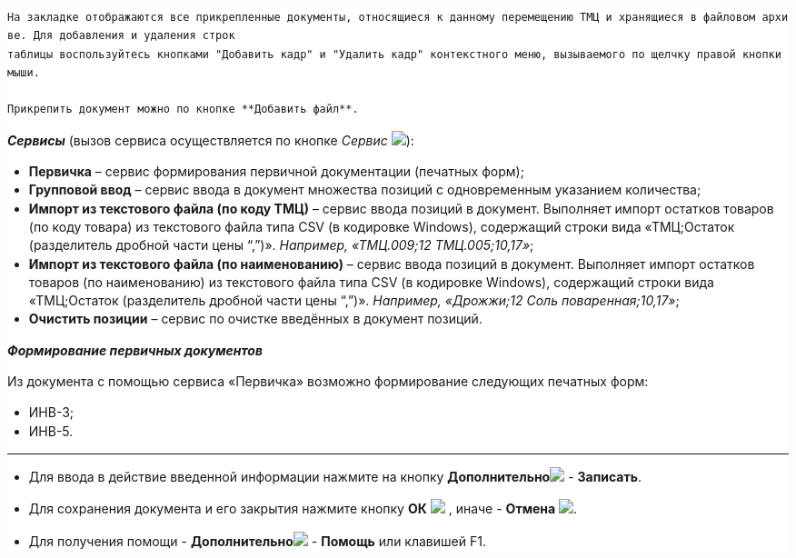     На закладке отображаются все прикрепленные документы, относящиеся к данному перемещению ТМЦ и хранящиеся в файловом архиве. Для добавления и удаления строк
    таблицы воспользуйтесь кнопками "Добавить кадр" и "Удалить кадр" контекстного меню, вызываемого по щелчку правой кнопки мыши.

    Прикрепить документ можно по кнопке **Добавить файл**.

***Сервисы*** (вызов сервиса осуществляется по кнопке *Сервис* ![](topic:Com.AddFiles.Buttons.Btn_Services.png)):

* **Первичка** – сервис формирования первичной документации (печатных форм);
* **Групповой ввод** – сервис ввода в документ множества позиций с одновременным указанием количества;
* **Импорт из текстового файла (по коду ТМЦ)** – сервис ввода позиций в документ. Выполняет импорт остатков товаров (по коду товара)
из текстового файла типа CSV (в кодировке Windows), содержащий строки вида «ТМЦ;Остаток (разделитель дробной части цены “,”)». *Например, «ТМЦ.009;12 ТМЦ.005;10,17»*;
* **Импорт из текстового файла (по наименованию)** – сервис ввода позиций в документ. Выполняет импорт остатков товаров (по наименованию) из текстового файла
типа CSV (в кодировке Windows), содержащий строки вида «ТМЦ;Остаток (разделитель дробной части цены “,”)». *Например, «Дрожжи;12 Соль поваренная;10,17»*;
* **Очистить позиции** – сервис по очистке введённых в документ позиций.

***Формирование первичных документов***

Из документа с помощью сервиса «Первичка» возможно формирование следующих печатных форм:
* ИНВ-3;
* ИНВ-5.

_______________

* Для ввода в действие введенной информации нажмите на кнопку **Дополнительно**![](topic:Com.AddFiles.Buttons.Btn_OK.png) - **Записать**.

* Для сохранения документа и его закрытия нажмите кнопку **ОК** ![](topic:Com.AddFiles.Buttons.Btn_Ok_grey.png) , иначе - **Отмена** ![](topic:Com.AddFiles.Buttons.BtnCloseCancel.png).

* Для получения помощи - **Дополнительно**![](topic:Com.AddFiles.Buttons.Btn_OK.png) - **Помощь** или клавишей F1.




